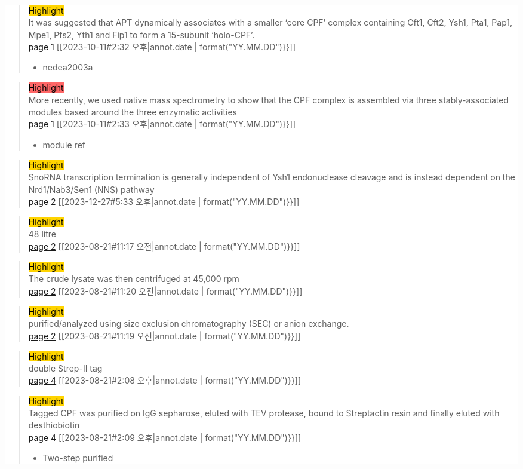 > <mark style="background-color: #ffd400">Highlight</mark>  
> It was suggested that APT dynamically associates with a smaller ‘core CPF’ complex containing Cft1, Cft2, Ysh1, Pta1, Pap1, Mpe1, Pfs2, Yth1 and Fip1 to form a 15-subunit ‘holo-CPF’.  
> [page 1](file://C:\Users\kill9\Zotero\storage\K8Q2GP8C\Lidschreiber%20등%20-%202018%20-%20The%20APT%20complex%20is%20involved%20in%20non-coding%20RNA%20tran.pdf) [[2023-10-11#2:32 오후|annot.date | format("YY.MM.DD")}}]]  
> - nedea2003a  


> <mark style="background-color: #ff6666">Highlight</mark>  
> More recently, we used native mass spectrometry to show that the CPF complex is assembled via three stably-associated modules based around the three enzymatic activities  
> [page 1](file://C:\Users\kill9\Zotero\storage\K8Q2GP8C\Lidschreiber%20등%20-%202018%20-%20The%20APT%20complex%20is%20involved%20in%20non-coding%20RNA%20tran.pdf) [[2023-10-11#2:33 오후|annot.date | format("YY.MM.DD")}}]]  
> - module ref  


> <mark style="background-color: #ffd400">Highlight</mark>  
> SnoRNA transcription termination is generally independent of Ysh1 endonuclease cleavage and is instead dependent on the Nrd1/Nab3/Sen1 (NNS) pathway  
> [page 2](file://C:\Users\kill9\Zotero\storage\K8Q2GP8C\Lidschreiber%20등%20-%202018%20-%20The%20APT%20complex%20is%20involved%20in%20non-coding%20RNA%20tran.pdf) [[2023-12-27#5:33 오후|annot.date | format("YY.MM.DD")}}]]

> <mark style="background-color: #ffd400">Highlight</mark>  
> 48 litre  
> [page 2](file://C:\Users\kill9\Zotero\storage\K8Q2GP8C\Lidschreiber%20등%20-%202018%20-%20The%20APT%20complex%20is%20involved%20in%20non-coding%20RNA%20tran.pdf) [[2023-08-21#11:17 오전|annot.date | format("YY.MM.DD")}}]]

> <mark style="background-color: #ffd400">Highlight</mark>  
> The crude lysate was then centrifuged at 45,000 rpm  
> [page 2](file://C:\Users\kill9\Zotero\storage\K8Q2GP8C\Lidschreiber%20등%20-%202018%20-%20The%20APT%20complex%20is%20involved%20in%20non-coding%20RNA%20tran.pdf) [[2023-08-21#11:20 오전|annot.date | format("YY.MM.DD")}}]]

> <mark style="background-color: #ffd400">Highlight</mark>  
> purified/analyzed using size exclusion chromatography (SEC) or anion exchange.  
> [page 2](file://C:\Users\kill9\Zotero\storage\K8Q2GP8C\Lidschreiber%20등%20-%202018%20-%20The%20APT%20complex%20is%20involved%20in%20non-coding%20RNA%20tran.pdf) [[2023-08-21#11:19 오전|annot.date | format("YY.MM.DD")}}]]

> <mark style="background-color: #ffd400">Highlight</mark>  
> double Strep-II tag  
> [page 4](file://C:\Users\kill9\Zotero\storage\K8Q2GP8C\Lidschreiber%20등%20-%202018%20-%20The%20APT%20complex%20is%20involved%20in%20non-coding%20RNA%20tran.pdf) [[2023-08-21#2:08 오후|annot.date | format("YY.MM.DD")}}]]

> <mark style="background-color: #ffd400">Highlight</mark>  
> Tagged CPF was purified on IgG sepharose, eluted with TEV protease, bound to Streptactin resin and finally eluted with desthiobiotin  
> [page 4](file://C:\Users\kill9\Zotero\storage\K8Q2GP8C\Lidschreiber%20등%20-%202018%20-%20The%20APT%20complex%20is%20involved%20in%20non-coding%20RNA%20tran.pdf) [[2023-08-21#2:09 오후|annot.date | format("YY.MM.DD")}}]]  
> - Two-step purified  
